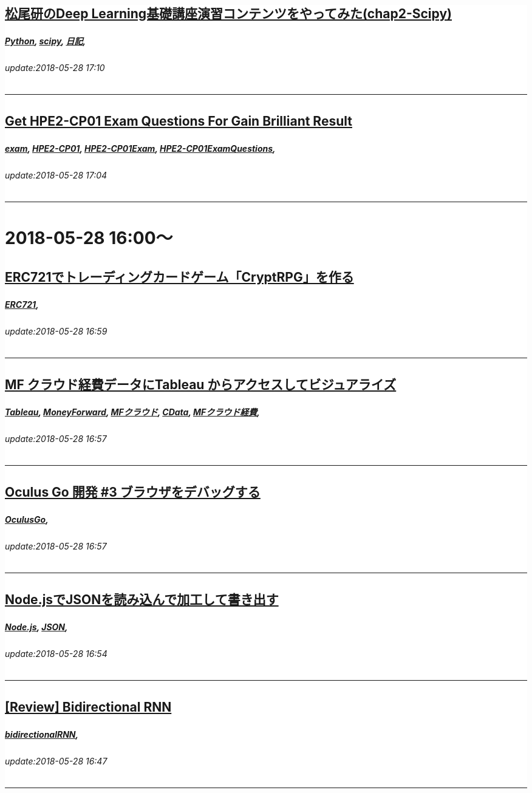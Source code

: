 ## [松尾研のDeep Learning基礎講座演習コンテンツをやってみた(chap2-Scipy)](https://qiita.com/red-San/items/b51dd82fe6a2b5e0702d)
##### [Python](https://qiita.com/tags/Python), [scipy](https://qiita.com/tags/scipy), [日記](https://qiita.com/tags/日記), 
###### update:2018-05-28 17:10
---
## [Get HPE2-CP01 Exam Questions For Gain Brilliant Result](https://qiita.com/morgenroot21/items/6ab50c232eedd5e6f874)
##### [exam](https://qiita.com/tags/exam), [HPE2-CP01](https://qiita.com/tags/HPE2-CP01), [HPE2-CP01Exam](https://qiita.com/tags/HPE2-CP01Exam), [HPE2-CP01ExamQuestions](https://qiita.com/tags/HPE2-CP01ExamQuestions), 
###### update:2018-05-28 17:04
---




# 2018-05-28 16:00～
## [ERC721でトレーディングカードゲーム「CryptRPG」を作る](https://qiita.com/oggata/items/093b5896ebbd42340aa1)
##### [ERC721](https://qiita.com/tags/ERC721), 
###### update:2018-05-28 16:59
---
## [MF クラウド経費データにTableau からアクセスしてビジュアライズ](https://qiita.com/jonathanh/items/d86c705bab0a985adb08)
##### [Tableau](https://qiita.com/tags/Tableau), [MoneyForward](https://qiita.com/tags/MoneyForward), [MFクラウド](https://qiita.com/tags/MFクラウド), [CData](https://qiita.com/tags/CData), [MFクラウド経費](https://qiita.com/tags/MFクラウド経費), 
###### update:2018-05-28 16:57
---
## [Oculus Go 開発 #3 ブラウザをデバッグする](https://qiita.com/Sam/items/ff798eb02e838d3e5e42)
##### [OculusGo](https://qiita.com/tags/OculusGo), 
###### update:2018-05-28 16:57
---
## [Node.jsでJSONを読み込んで加工して書き出す](https://qiita.com/usayuki/items/130c9cab7766d2997a7b)
##### [Node.js](https://qiita.com/tags/Node.js), [JSON](https://qiita.com/tags/JSON), 
###### update:2018-05-28 16:54
---
## [[Review] Bidirectional RNN](https://qiita.com/Rowing0914/items/376fda59076741b2eb5c)
##### [bidirectionalRNN](https://qiita.com/tags/bidirectionalRNN), 
###### update:2018-05-28 16:47
---